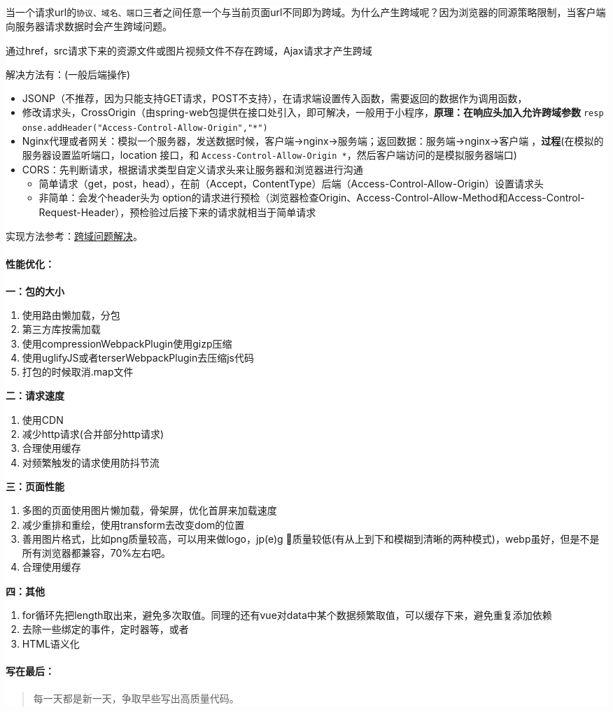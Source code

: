 当一个请求url的`协议、域名、端口`三者之间任意一个与当前页面url不同即为跨域。为什么产生跨域呢？因为浏览器的同源策略限制，当客户端向服务器请求数据时会产生跨域问题。

通过href，src请求下来的资源文件或图片视频文件不存在跨域，Ajax请求才产生跨域

解决方法有：(一般后端操作)

- JSONP（不推荐，因为只能支持GET请求，POST不支持），在请求端设置传入函数，需要返回的数据作为调用函数，
- 修改请求头，CrossOrigin（由spring-web包提供在接口处引入，即可解决，一般用于小程序，**原理：在响应头加入允许跨域参数** `response.addHeader("Access-Control-Allow-Origin","*")`
- Nginx代理或者网关：模拟一个服务器，发送数据时候，客户端->nginx->服务端；返回数据：服务端->nginx->客户端 ，**过程**(在模拟的服务器设置监听端口，location 接口，和 `Access-Control-Allow-Origin *`，然后客户端访问的是模拟服务器端口)
- CORS：先判断请求，根据请求类型自定义请求头来让服务器和浏览器进行沟通
  - 简单请求（get，post，head），在前（Accept，ContentType）后端（Access-Control-Allow-Origin）设置请求头
  - 非简单：会发个header头为 option的请求进行预检（浏览器检查Origin、Access-Control-Allow-Method和Access-Control-Request-Header），预检验过后接下来的请求就相当于简单请求

实现方法参考：[跨域问题解决](https://segmentfault.com/a/1190000011145364)。


#### 性能优化：
**一：包的大小**

 1. 使用路由懒加载，分包
 2. 第三方库按需加载
 3. 使用compressionWebpackPlugin使用gizp压缩
 4. 使用uglifyJS或者terserWebpackPlugin去压缩js代码
 5. 打包的时候取消.map文件

**二：请求速度**

 1. 使用CDN
 2. 减少http请求(合并部分http请求)
 3. 合理使用缓存
 4. 对频繁触发的请求使用防抖节流

**三：页面性能**

 1. 多图的页面使用图片懒加载，骨架屏，优化首屏来加载速度
 2. 减少重排和重绘，使用transform去改变dom的位置
 3. 善用图片格式，比如png质量较高，可以用来做logo，jp(e)g 质量较低(有从上到下和模糊到清晰的两种模式)，webp虽好，但是不是所有浏览器都兼容，70%左右吧。
 4. 合理使用缓存

**四：其他**

 1. for循环先把length取出来，避免多次取值。同理的还有vue对data中某个数据频繁取值，可以缓存下来，避免重复添加依赖
 2. 去除一些绑定的事件，定时器等，或者
 3. HTML语义化

#### 写在最后：

> 每一天都是新一天，争取早些写出高质量代码。
